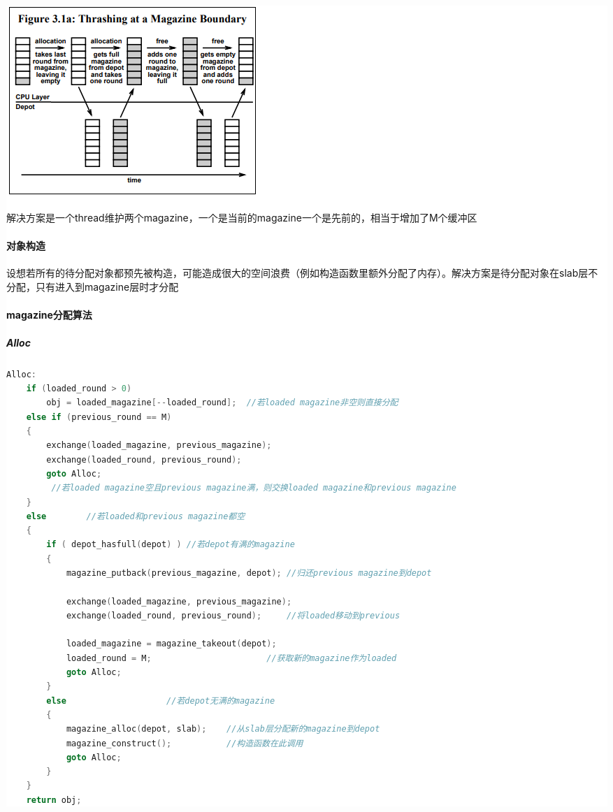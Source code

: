 ![](pic/slab_4.png)

解决方案是一个thread维护两个magazine，一个是当前的magazine一个是先前的，相当于增加了M个缓冲区

#### 对象构造

设想若所有的待分配对象都预先被构造，可能造成很大的空间浪费（例如构造函数里额外分配了内存）。解决方案是待分配对象在slab层不分配，只有进入到magazine层时才分配

#### magazine分配算法

##### Alloc

```c
Alloc:
	if (loaded_round > 0)
		obj = loaded_magazine[--loaded_round];	//若loaded magazine非空则直接分配
	else if (previous_round == M)
	{
		exchange(loaded_magazine, previous_magazine);
		exchange(loaded_round, previous_round);
		goto Alloc;			
         //若loaded magazine空且previous magazine满，则交换loaded magazine和previous magazine
	}
	else		//若loaded和previous magazine都空
    {
        if ( depot_hasfull(depot) )	//若depot有满的magazine
        {
            magazine_putback(previous_magazine, depot);	//归还previous magazine到depot
            
            exchange(loaded_magazine, previous_magazine);
            exchange(loaded_round, previous_round);		//将loaded移动到previous
            
            loaded_magazine = magazine_takeout(depot);
            loaded_round = M;						//获取新的magazine作为loaded
            goto Alloc;
        }
        else					//若depot无满的magazine
        {
            magazine_alloc(depot, slab);	//从slab层分配新的magazine到depot
            magazine_construct();			//构造函数在此调用
            goto Alloc;
        }
    }
	return obj;
```
